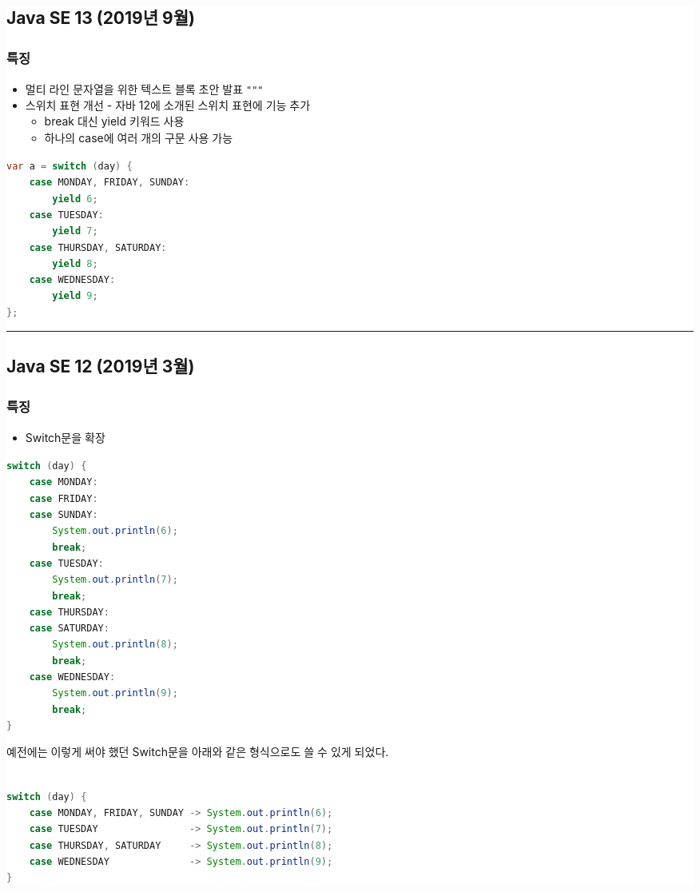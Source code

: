 ##  Java SE 13  (2019년 9월)
### 특징
-   멀티 라인 문자열을 위한 텍스트 블록 초안 발표 `"""`
-   스위치 표현 개선 - 자바 12에 소개된 스위치 표현에 기능 추가
    -   break 대신 yield 키워드 사용
    -   하나의 case에 여러 개의 구문 사용 가능

```java
var a = switch (day) {
    case MONDAY, FRIDAY, SUNDAY:
        yield 6;
    case TUESDAY:
        yield 7;
    case THURSDAY, SATURDAY:
        yield 8;
    case WEDNESDAY:
        yield 9;
};
```


---

##  Java SE 12  (2019년 3월)
### 특징
-   Switch문을 확장

```java
switch (day) {
    case MONDAY:
    case FRIDAY:
    case SUNDAY:
        System.out.println(6);
        break;
    case TUESDAY:
        System.out.println(7);
        break;
    case THURSDAY:
    case SATURDAY:
        System.out.println(8);
        break;
    case WEDNESDAY:
        System.out.println(9);
        break;
}
```
예전에는 이렇게 써야 했던 Switch문을 아래와 같은 형식으로도 쓸 수 있게 되었다.

```java

switch (day) {
    case MONDAY, FRIDAY, SUNDAY -> System.out.println(6);
    case TUESDAY                -> System.out.println(7);
    case THURSDAY, SATURDAY     -> System.out.println(8);
    case WEDNESDAY              -> System.out.println(9);
}
```

